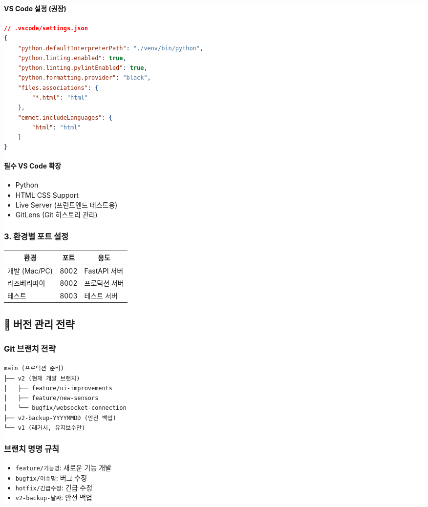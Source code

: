 #### VS Code 설정 (권장)
```json
// .vscode/settings.json
{
    "python.defaultInterpreterPath": "./venv/bin/python",
    "python.linting.enabled": true,
    "python.linting.pylintEnabled": true,
    "python.formatting.provider": "black",
    "files.associations": {
        "*.html": "html"
    },
    "emmet.includeLanguages": {
        "html": "html"
    }
}
```

#### 필수 VS Code 확장
- Python
- HTML CSS Support
- Live Server (프런트엔드 테스트용)
- GitLens (Git 히스토리 관리)

### 3. 환경별 포트 설정

| 환경 | 포트 | 용도 |
|------|------|------|
| 개발 (Mac/PC) | 8002 | FastAPI 서버 |
| 라즈베리파이 | 8002 | 프로덕션 서버 |
| 테스트 | 8003 | 테스트 서버 |

## 🌳 버전 관리 전략

### Git 브랜치 전략

```
main (프로덕션 준비)
├── v2 (현재 개발 브랜치)
│   ├── feature/ui-improvements
│   ├── feature/new-sensors
│   └── bugfix/websocket-connection
├── v2-backup-YYYYMMDD (안전 백업)
└── v1 (레거시, 유지보수만)
```

### 브랜치 명명 규칙
- `feature/기능명`: 새로운 기능 개발
- `bugfix/이슈명`: 버그 수정
- `hotfix/긴급수정`: 긴급 수정
- `v2-backup-날짜`: 안전 백업
